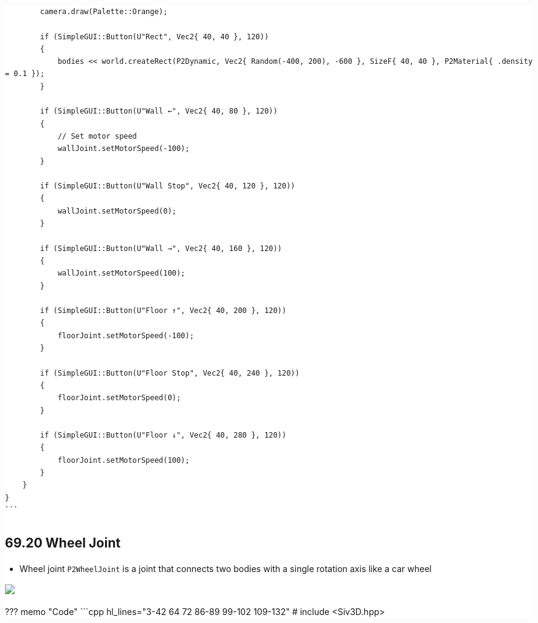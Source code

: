 			camera.draw(Palette::Orange);

			if (SimpleGUI::Button(U"Rect", Vec2{ 40, 40 }, 120))
			{
				bodies << world.createRect(P2Dynamic, Vec2{ Random(-400, 200), -600 }, SizeF{ 40, 40 }, P2Material{ .density = 0.1 });
			}

			if (SimpleGUI::Button(U"Wall ←", Vec2{ 40, 80 }, 120))
			{
				// Set motor speed
				wallJoint.setMotorSpeed(-100);
			}

			if (SimpleGUI::Button(U"Wall Stop", Vec2{ 40, 120 }, 120))
			{
				wallJoint.setMotorSpeed(0);
			}

			if (SimpleGUI::Button(U"Wall →", Vec2{ 40, 160 }, 120))
			{
				wallJoint.setMotorSpeed(100);
			}

			if (SimpleGUI::Button(U"Floor ↑", Vec2{ 40, 200 }, 120))
			{
				floorJoint.setMotorSpeed(-100);
			}

			if (SimpleGUI::Button(U"Floor Stop", Vec2{ 40, 240 }, 120))
			{
				floorJoint.setMotorSpeed(0);
			}

			if (SimpleGUI::Button(U"Floor ↓", Vec2{ 40, 280 }, 120))
			{
				floorJoint.setMotorSpeed(100);
			}
		}
	}
	```



## 69.20 Wheel Joint
- Wheel joint `P2WheelJoint` is a joint that connects two bodies with a single rotation axis like a car wheel

![](https://raw.githubusercontent.com/Siv3D/siv3d.site.resource/main/2025/tutorial4/physics2d/20.png)

??? memo "Code"
	```cpp hl_lines="3-42 64 72 86-89 99-102 109-132"
	# include <Siv3D.hpp>
